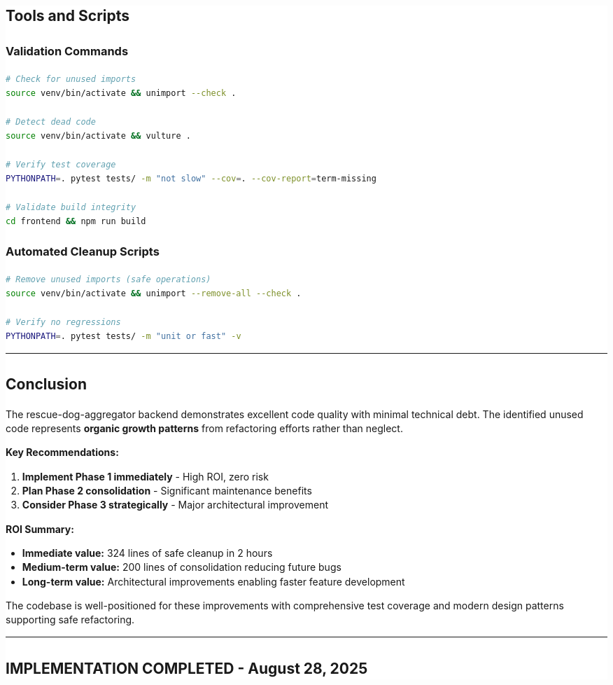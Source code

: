 
## Tools and Scripts

### **Validation Commands**
```bash
# Check for unused imports
source venv/bin/activate && unimport --check .

# Detect dead code
source venv/bin/activate && vulture .

# Verify test coverage
PYTHONPATH=. pytest tests/ -m "not slow" --cov=. --cov-report=term-missing

# Validate build integrity
cd frontend && npm run build
```

### **Automated Cleanup Scripts**
```bash
# Remove unused imports (safe operations)
source venv/bin/activate && unimport --remove-all --check .

# Verify no regressions
PYTHONPATH=. pytest tests/ -m "unit or fast" -v
```

---

## Conclusion

The rescue-dog-aggregator backend demonstrates excellent code quality with minimal technical debt. The identified unused code represents **organic growth patterns** from refactoring efforts rather than neglect.

**Key Recommendations:**
1. **Implement Phase 1 immediately** - High ROI, zero risk
2. **Plan Phase 2 consolidation** - Significant maintenance benefits
3. **Consider Phase 3 strategically** - Major architectural improvement

**ROI Summary:**
- **Immediate value:** 324 lines of safe cleanup in 2 hours
- **Medium-term value:** 200 lines of consolidation reducing future bugs
- **Long-term value:** Architectural improvements enabling faster feature development

The codebase is well-positioned for these improvements with comprehensive test coverage and modern design patterns supporting safe refactoring.

---

## IMPLEMENTATION COMPLETED - August 28, 2025
